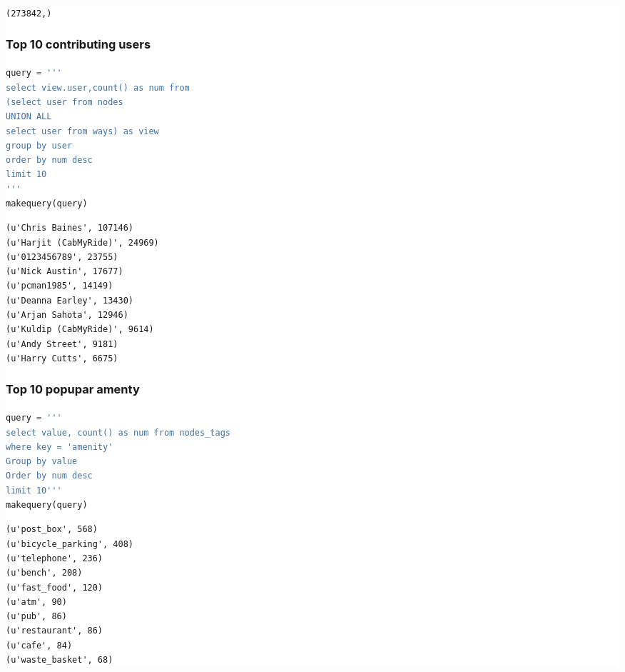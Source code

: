     (273842,)
    

### Top 10 contributing users


```python
query = '''
select view.user,count() as num from 
(select user from nodes 
UNION ALL
select user from ways) as view
group by user
order by num desc
limit 10
'''
makequery(query)
```

    (u'Chris Baines', 107146)
    (u'Harjit (CabMyRide)', 24969)
    (u'0123456789', 23755)
    (u'Nick Austin', 17677)
    (u'pcman1985', 14149)
    (u'Deanna Earley', 13430)
    (u'Arjan Sahota', 12946)
    (u'Kuldip (CabMyRide)', 9614)
    (u'Andy Street', 9181)
    (u'Harry Cutts', 6675)
    

### Top 10 popupar amenty


```python
query = '''
select value, count() as num from nodes_tags
where key = 'amenity'
Group by value
Order by num desc
limit 10'''
makequery(query)
```

    (u'post_box', 568)
    (u'bicycle_parking', 408)
    (u'telephone', 236)
    (u'bench', 208)
    (u'fast_food', 120)
    (u'atm', 90)
    (u'pub', 86)
    (u'restaurant', 86)
    (u'cafe', 84)
    (u'waste_basket', 68)
    